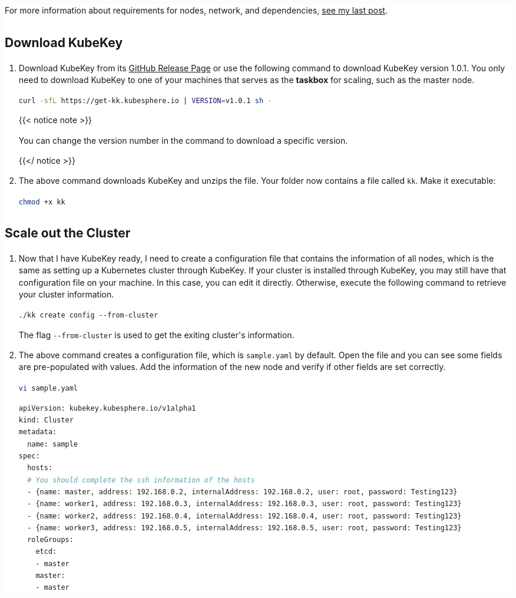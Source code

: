 For more information about requirements for nodes, network, and dependencies, [see my last post](https://kubesphere.io/blogs/install-kubernetes-using-kubekey/#node-requirements).

## Download KubeKey

1. Download KubeKey from its [GitHub Release Page](https://github.com/kubesphere/kubekey/releases) or use the following command to download KubeKey version 1.0.1. You only need to download KubeKey to one of your machines that serves as the **taskbox** for scaling, such as the master node.

   ```bash
   curl -sfL https://get-kk.kubesphere.io | VERSION=v1.0.1 sh -
   ```

   {{< notice note >}}

   You can change the version number in the command to download a specific version.

   {{</ notice >}}

2. The above command downloads KubeKey and unzips the file. Your folder now contains a file called `kk`. Make it executable:

   ```bash
   chmod +x kk
   ```


## Scale out the Cluster

1. Now that I have KubeKey ready, I need to create a configuration file that contains the information of all nodes, which is the same as setting up a Kubernetes cluster through KubeKey. If your cluster is installed through KubeKey, you may still have that configuration file on your machine. In this case, you can edit it directly. Otherwise, execute the following command to retrieve your cluster information.

   ```
   ./kk create config --from-cluster
   ```

    The flag `--from-cluster` is used to get the exiting cluster's information.

2. The above command creates a configuration file, which is `sample.yaml` by default. Open the file and you can see some fields are pre-populated with values. Add the information of the new node and verify if other fields are set correctly.

   ```bash
   vi sample.yaml
   ```

   ```bash
   apiVersion: kubekey.kubesphere.io/v1alpha1
   kind: Cluster
   metadata:
     name: sample
   spec:
     hosts:
     # You should complete the ssh information of the hosts
     - {name: master, address: 192.168.0.2, internalAddress: 192.168.0.2, user: root, password: Testing123}
     - {name: worker1, address: 192.168.0.3, internalAddress: 192.168.0.3, user: root, password: Testing123}
     - {name: worker2, address: 192.168.0.4, internalAddress: 192.168.0.4, user: root, password: Testing123}
     - {name: worker3, address: 192.168.0.5, internalAddress: 192.168.0.5, user: root, password: Testing123}
     roleGroups:
       etcd:
       - master
       master:
       - master
   ```